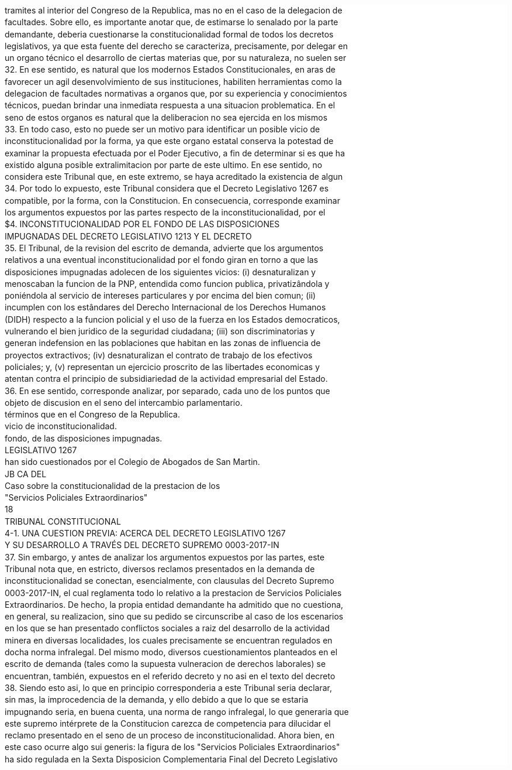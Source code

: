 tramites al interior del Congreso de la Republica, mas no en el caso de la delegacion de  
facultades. Sobre ello, es importante anotar que, de estimarse lo senalado por la parte  
demandante, deberia cuestionarse la constitucionalidad formal de todos los decretos  
legislativos, ya que esta fuente del derecho se caracteriza, precisamente, por delegar en  
un organo técnico el desarrollo de ciertas materias que, por su naturaleza, no suelen ser  
32. En ese sentido, es natural que los modernos Estados Constitucionales, en aras de  
favorecer un agil desenvolvimiento de sus instituciones, habiliten herramientas como la  
delegacion de facultades normativas a organos que, por su experiencia y conocimientos  
técnicos, puedan brindar una inmediata respuesta a una situacion problematica. En el  
seno de estos organos es natural que la deliberacion no sea ejercida en los mismos  
33. En todo caso, esto no puede ser un motivo para identificar un posible vicio de  
inconstitucionalidad por la forma, ya que este organo estatal conserva la potestad de  
examinar la propuesta efectuada por el Poder Ejecutivo, a fin de determinar si es que ha  
existido alguna posible extralimitacion por parte de este ultimo. En ese sentido, no  
considera este Tribunal que, en este extremo, se haya acreditado la existencia de algun  
34. Por todo lo expuesto, este Tribunal considera que el Decreto Legislativo 1267 es  
compatible, por la forma, con la Constitucion. En consecuencia, corresponde examinar  
los argumentos expuestos por las partes respecto de la inconstitucionalidad, por el  
$4. INCONSTITUCIONALIDAD POR EL FONDO DE LAS DISPOSICIONES  
IMPUGNADAS DEL DECRETO LEGISLATIVO 1213 Y EL DECRETO  
35. El Tribunal, de la revision del escrito de demanda, advierte que los argumentos  
relativos a una eventual inconstitucionalidad por el fondo giran en torno a que las  
disposiciones impugnadas adolecen de los siguientes vicios: (i) desnaturalizan y  
menoscaban la funcion de la PNP, entendida como funcion publica, privatizândola y  
poniéndola al servicio de intereses particulares y por encima del bien comun; (ii)  
incumplen con los estândares del Derecho Internacional de los Derechos Humanos  
(DIDH) respecto a la funcion policial y el uso de la fuerza en los Estados democraticos,  
vulnerando el bien juridico de la seguridad ciudadana; (iii) son discriminatorias y  
generan indefension en las poblaciones que habitan en las zonas de influencia de  
proyectos extractivos; (iv) desnaturalizan el contrato de trabajo de los efectivos  
policiales; y, (v) representan un ejercicio proscrito de las libertades economicas y  
atentan contra el principio de subsidiariedad de la actividad empresarial del Estado.  
36. En ese sentido, corresponde analizar, por separado, cada uno de los puntos que  
objeto de discusion en el seno del intercambio parlamentario.  
términos que en el Congreso de la Republica.  
vicio de inconstitucionalidad.  
fondo, de las disposiciones impugnadas.  
LEGISLATIVO 1267  
han sido cuestionados por el Colegio de Abogados de San Martin.  
JB CA DEL  
Caso sobre la constitucionalidad de la prestacion de los  
"Servicios Policiales Extraordinarios"  
18  
TRIBUNAL CONSTITUCIONAL  
4-1. UNA CUESTION PREVIA: ACERCA DEL DECRETO LEGISLATIVO 1267  
Y SU DESARROLLO A TRAVÉS DEL DECRETO SUPREMO 0003-2017-IN  
37. Sin embargo, y antes de analizar los argumentos expuestos por las partes, este  
Tribunal nota que, en estricto, diversos reclamos presentados en la demanda de  
inconstitucionalidad se conectan, esencialmente, con clausulas del Decreto Supremo  
0003-2017-IN, el cual reglamenta todo lo relativo a la prestacion de Servicios Policiales  
Extraordinarios. De hecho, la propia entidad demandante ha admitido que no cuestiona,  
en general, su realizacion, sino que su pedido se circunscribe al caso de los escenarios  
en los que se han presentado conflictos sociales a raiz del desarrollo de la actividad  
minera en diversas localidades, los cuales precisamente se encuentran regulados en  
docha norma infralegal. Del mismo modo, diversos cuestionamientos planteados en el  
escrito de demanda (tales como la supuesta vulneracion de derechos laborales) se  
encuentran, también, expuestos en el referido decreto y no asi en el texto del decreto  
38. Siendo esto asi, lo que en principio corresponderia a este Tribunal seria declarar,  
sin mas, la improcedencia de la demanda, y ello debido a que lo que se estaria  
impugnando seria, en buena cuenta, una norma de rango infralegal, lo que generaria que  
este supremo intérprete de la Constitucion carezca de competencia para dilucidar el  
reclamo presentado en el seno de un proceso de inconstitucionalidad. Ahora bien, en  
este caso ocurre algo sui generis: la figura de los "Servicios Policiales Extraordinarios"  
ha sido regulada en la Sexta Disposicion Complementaria Final del Decreto Legislativo  